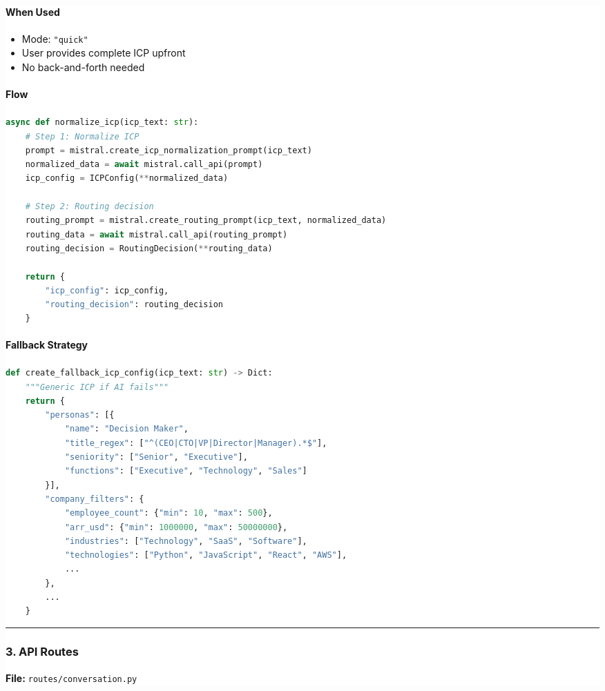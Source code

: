 #### When Used
- Mode: `"quick"`
- User provides complete ICP upfront
- No back-and-forth needed

#### Flow

```python
async def normalize_icp(icp_text: str):
    # Step 1: Normalize ICP
    prompt = mistral.create_icp_normalization_prompt(icp_text)
    normalized_data = await mistral.call_api(prompt)
    icp_config = ICPConfig(**normalized_data)
    
    # Step 2: Routing decision
    routing_prompt = mistral.create_routing_prompt(icp_text, normalized_data)
    routing_data = await mistral.call_api(routing_prompt)
    routing_decision = RoutingDecision(**routing_data)
    
    return {
        "icp_config": icp_config,
        "routing_decision": routing_decision
    }
```

#### Fallback Strategy

```python
def create_fallback_icp_config(icp_text: str) -> Dict:
    """Generic ICP if AI fails"""
    return {
        "personas": [{
            "name": "Decision Maker",
            "title_regex": ["^(CEO|CTO|VP|Director|Manager).*$"],
            "seniority": ["Senior", "Executive"],
            "functions": ["Executive", "Technology", "Sales"]
        }],
        "company_filters": {
            "employee_count": {"min": 10, "max": 500},
            "arr_usd": {"min": 1000000, "max": 50000000},
            "industries": ["Technology", "SaaS", "Software"],
            "technologies": ["Python", "JavaScript", "React", "AWS"],
            ...
        },
        ...
    }
```

---

### 3. API Routes
**File:** `routes/conversation.py`
